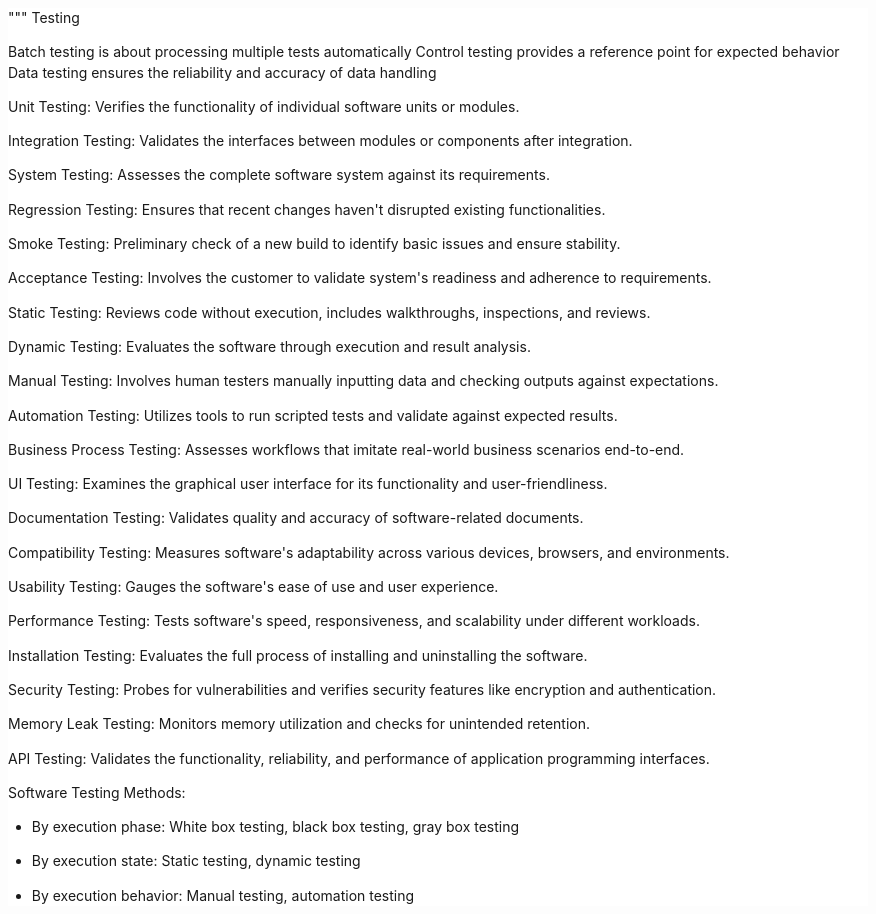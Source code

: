 
"""
Testing


Batch testing is about processing multiple tests automatically
Control testing provides a reference point for expected behavior
Data testing ensures the reliability and accuracy of data handling


Unit Testing: Verifies the functionality of individual software units or modules.

Integration Testing: Validates the interfaces between modules or components after integration.

System Testing: Assesses the complete software system against its requirements.

Regression Testing: Ensures that recent changes haven't disrupted existing functionalities.

Smoke Testing: Preliminary check of a new build to identify basic issues and ensure stability.

Acceptance Testing: Involves the customer to validate system's readiness and adherence to requirements.

Static Testing: Reviews code without execution, includes walkthroughs, inspections, and reviews.

Dynamic Testing: Evaluates the software through execution and result analysis.

Manual Testing: Involves human testers manually inputting data and checking outputs against expectations.

Automation Testing: Utilizes tools to run scripted tests and validate against expected results.

Business Process Testing: Assesses workflows that imitate real-world business scenarios end-to-end.

UI Testing: Examines the graphical user interface for its functionality and user-friendliness.

Documentation Testing: Validates quality and accuracy of software-related documents.

Compatibility Testing: Measures software's adaptability across various devices, browsers, and environments.

Usability Testing: Gauges the software's ease of use and user experience.

Performance Testing: Tests software's speed, responsiveness, and scalability under different workloads.

Installation Testing: Evaluates the full process of installing and uninstalling the software.

Security Testing: Probes for vulnerabilities and verifies security features like encryption and authentication.

Memory Leak Testing: Monitors memory utilization and checks for unintended retention.

API Testing: Validates the functionality, reliability, and performance of application programming interfaces.


Software Testing Methods:

- By execution phase: White box testing, black box testing, gray box testing

- By execution state: Static testing, dynamic testing 

- By execution behavior: Manual testing, automation testing
